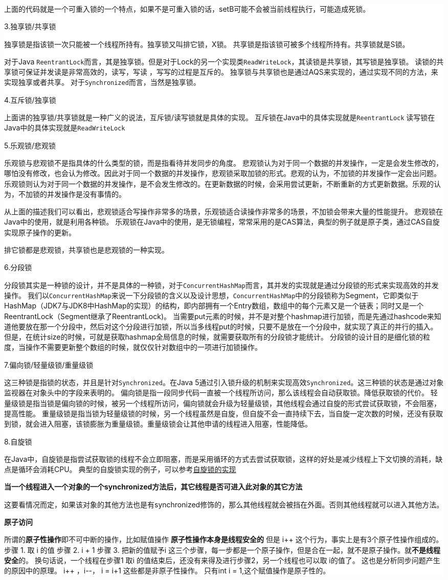 上面的代码就是一个可重入锁的一个特点，如果不是可重入锁的话，setB可能不会被当前线程执行，可能造成死锁。

3.独享锁/共享锁

独享锁是指该锁一次只能被一个线程所持有。独享锁又叫排它锁，X锁。
共享锁是指该锁可被多个线程所持有。共享锁就是S锁。

对于Java `ReentrantLock`而言，其是独享锁。但是对于Lock的另一个实现类`ReadWriteLock`，其读锁是共享锁，其写锁是独享锁。
读锁的共享锁可保证并发读是非常高效的，读写，写读 ，写写的过程是互斥的。
独享锁与共享锁也是通过AQS来实现的，通过实现不同的方法，来实现独享或者共享。
对于`Synchronized`而言，当然是独享锁。

4.互斥锁/独享锁

上面讲的独享锁/共享锁就是一种广义的说法，互斥锁/读写锁就是具体的实现。
互斥锁在Java中的具体实现就是`ReentrantLock`
读写锁在Java中的具体实现就是`ReadWriteLock`

5.乐观锁/悲观锁

乐观锁与悲观锁不是指具体的什么类型的锁，而是指看待并发同步的角度。
悲观锁认为对于同一个数据的并发操作，一定是会发生修改的，哪怕没有修改，也会认为修改。因此对于同一个数据的并发操作，悲观锁采取加锁的形式。悲观的认为，不加锁的并发操作一定会出问题。
乐观锁则认为对于同一个数据的并发操作，是不会发生修改的。在更新数据的时候，会采用尝试更新，不断重新的方式更新数据。乐观的认为，不加锁的并发操作是没有事情的。

从上面的描述我们可以看出，悲观锁适合写操作非常多的场景，乐观锁适合读操作非常多的场景，不加锁会带来大量的性能提升。
悲观锁在Java中的使用，就是利用各种锁。
乐观锁在Java中的使用，是无锁编程，常常采用的是CAS算法，典型的例子就是原子类，通过CAS自旋实现原子操作的更新。

排它锁都是悲观锁，共享锁也是悲观锁的一种实现。

6.分段锁

分段锁其实是一种锁的设计，并不是具体的一种锁，对于`ConcurrentHashMap`而言，其并发的实现就是通过分段锁的形式来实现高效的并发操作。
我们以`ConcurrentHashMap`来说一下分段锁的含义以及设计思想，`ConcurrentHashMap`中的分段锁称为Segment，它即类似于HashMap（JDK7与JDK8中HashMap的实现）的结构，即内部拥有一个Entry数组，数组中的每个元素又是一个链表；同时又是一个ReentrantLock（Segment继承了ReentrantLock)。
当需要put元素的时候，并不是对整个hashmap进行加锁，而是先通过hashcode来知道他要放在那一个分段中，然后对这个分段进行加锁，所以当多线程put的时候，只要不是放在一个分段中，就实现了真正的并行的插入。
但是，在统计size的时候，可就是获取hashmap全局信息的时候，就需要获取所有的分段锁才能统计。
分段锁的设计目的是细化锁的粒度，当操作不需要更新整个数组的时候，就仅仅针对数组中的一项进行加锁操作。

7.偏向锁/轻量级锁/重量级锁

这三种锁是指锁的状态，并且是针对`Synchronized`。在Java 5通过引入锁升级的机制来实现高效`Synchronized`。这三种锁的状态是通过对象监视器在对象头中的字段来表明的。
偏向锁是指一段同步代码一直被一个线程所访问，那么该线程会自动获取锁。降低获取锁的代价。
轻量级锁是指当锁是偏向锁的时候，被另一个线程所访问，偏向锁就会升级为轻量级锁，其他线程会通过自旋的形式尝试获取锁，不会阻塞，提高性能。
重量级锁是指当锁为轻量级锁的时候，另一个线程虽然是自旋，但自旋不会一直持续下去，当自旋一定次数的时候，还没有获取到锁，就会进入阻塞，该锁膨胀为重量级锁。重量级锁会让其他申请的线程进入阻塞，性能降低。

8.自旋锁

在Java中，自旋锁是指尝试获取锁的线程不会立即阻塞，而是采用循环的方式去尝试获取锁，这样的好处是减少线程上下文切换的消耗，缺点是循环会消耗CPU。
典型的自旋锁实现的例子，可以参考[自旋锁的实现](http://ifeve.com/java_lock_see1/)

**当一个线程进入一个对象的一个synchronized方法后，其它线程是否可进入此对象的其它方法**

这要看情况而定，如果该对象的其他方法也是有synchronized修饰的，那么其他线程就会被挡在外面。否则其他线程就可以进入其他方法。

**原子访问**

所谓的**原子性操作**即不可中断的操作，比如赋值操作
**原子性操作本身是线程安全的**
但是 i++ 这个行为，事实上是有3个原子性操作组成的。
步骤 1. 取 i 的值
步骤 2. i + 1
步骤 3. 把新的值赋予i
这三个步骤，每一步都是一个原子操作，但是合在一起，就不是原子操作。就**不是线程安全**的。
换句话说，一个线程在步骤1 取i 的值结束后，还没有来得及进行步骤2，另一个线程也可以取 i的值了。
这也是分析同步问题产生的原因中的原理。
i++ ，i--， i = i+1 这些都是非原子性操作。
只有int i = 1,这个赋值操作是原子性的。

